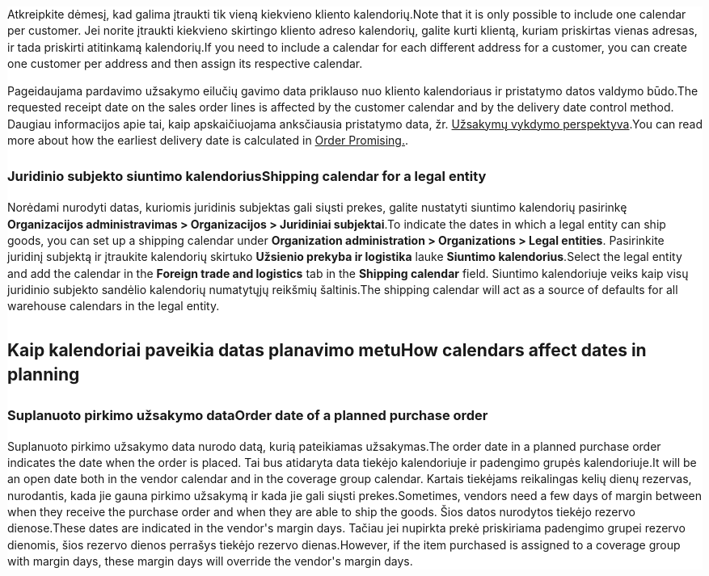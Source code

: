 <span data-ttu-id="41e8d-180">Atkreipkite dėmesį, kad galima įtraukti tik vieną kiekvieno kliento kalendorių.</span><span class="sxs-lookup"><span data-stu-id="41e8d-180">Note that it is only possible to include one calendar per customer.</span></span> <span data-ttu-id="41e8d-181">Jei norite įtraukti kiekvieno skirtingo kliento adreso kalendorių, galite kurti klientą, kuriam priskirtas vienas adresas, ir tada priskirti atitinkamą kalendorių.</span><span class="sxs-lookup"><span data-stu-id="41e8d-181">If you need to include a calendar for each different address for a customer, you can create one customer per address and then assign its respective calendar.</span></span> 

<span data-ttu-id="41e8d-182">Pageidaujama pardavimo užsakymo eilučių gavimo data priklauso nuo kliento kalendoriaus ir pristatymo datos valdymo būdo.</span><span class="sxs-lookup"><span data-stu-id="41e8d-182">The requested receipt date on the sales order lines is affected by the customer calendar and by the delivery date control method.</span></span> <span data-ttu-id="41e8d-183">Daugiau informacijos apie tai, kaip apskaičiuojama anksčiausia pristatymo data, žr. [Užsakymų vykdymo perspektyva](https://docs.microsoft.com/en-us/dynamics365/unified-operations/supply-chain/sales-marketing/delivery-dates-available-promise-calculations).</span><span class="sxs-lookup"><span data-stu-id="41e8d-183">You can read more about how the earliest delivery date is calculated in [Order Promising.](https://docs.microsoft.com/en-us/dynamics365/unified-operations/supply-chain/sales-marketing/delivery-dates-available-promise-calculations).</span></span>

### <a name="shipping-calendar-for-a-legal-entity"></a><span data-ttu-id="41e8d-184">Juridinio subjekto siuntimo kalendorius</span><span class="sxs-lookup"><span data-stu-id="41e8d-184">Shipping calendar for a legal entity</span></span>
<span data-ttu-id="41e8d-185">Norėdami nurodyti datas, kuriomis juridinis subjektas gali siųsti prekes, galite nustatyti siuntimo kalendorių pasirinkę **Organizacijos administravimas > Organizacijos > Juridiniai subjektai**.</span><span class="sxs-lookup"><span data-stu-id="41e8d-185">To indicate the dates in which a legal entity can ship goods, you can set up a shipping calendar under **Organization administration > Organizations > Legal entities**.</span></span> <span data-ttu-id="41e8d-186">Pasirinkite juridinį subjektą ir įtraukite kalendorių skirtuko **Užsienio prekyba ir logistika** lauke **Siuntimo kalendorius**.</span><span class="sxs-lookup"><span data-stu-id="41e8d-186">Select the legal entity and add the calendar in the **Foreign trade and logistics** tab in the  **Shipping calendar** field.</span></span> <span data-ttu-id="41e8d-187">Siuntimo kalendoriuje veiks kaip visų juridinio subjekto sandėlio kalendorių numatytųjų reikšmių šaltinis.</span><span class="sxs-lookup"><span data-stu-id="41e8d-187">The shipping calendar will act as a source of defaults for all warehouse calendars in the legal entity.</span></span> 

## <a name="how-calendars-affect-dates-in-planning"></a><span data-ttu-id="41e8d-188">Kaip kalendoriai paveikia datas planavimo metu</span><span class="sxs-lookup"><span data-stu-id="41e8d-188">How calendars affect dates in planning</span></span>

### <a name="order-date-of-a-planned-purchase-order"></a><span data-ttu-id="41e8d-189">Suplanuoto pirkimo užsakymo data</span><span class="sxs-lookup"><span data-stu-id="41e8d-189">Order date of a planned purchase order</span></span> 
<span data-ttu-id="41e8d-190">Suplanuoto pirkimo užsakymo data nurodo datą, kurią pateikiamas užsakymas.</span><span class="sxs-lookup"><span data-stu-id="41e8d-190">The order date in a planned purchase order indicates the date when the order is placed.</span></span> <span data-ttu-id="41e8d-191">Tai bus atidaryta data tiekėjo kalendoriuje ir padengimo grupės kalendoriuje.</span><span class="sxs-lookup"><span data-stu-id="41e8d-191">It will be an open date both in the vendor calendar and in the coverage group calendar.</span></span> <span data-ttu-id="41e8d-192">Kartais tiekėjams reikalingas kelių dienų rezervas, nurodantis, kada jie gauna pirkimo užsakymą ir kada jie gali siųsti prekes.</span><span class="sxs-lookup"><span data-stu-id="41e8d-192">Sometimes, vendors need a few days of margin between when they receive the purchase order and when they are able to ship the goods.</span></span> <span data-ttu-id="41e8d-193">Šios datos nurodytos tiekėjo rezervo dienose.</span><span class="sxs-lookup"><span data-stu-id="41e8d-193">These dates are indicated in the vendor's margin days.</span></span> <span data-ttu-id="41e8d-194">Tačiau jei nupirkta prekė priskiriama padengimo grupei rezervo dienomis, šios rezervo dienos perrašys tiekėjo rezervo dienas.</span><span class="sxs-lookup"><span data-stu-id="41e8d-194">However, if the item purchased is assigned to a coverage group with margin days, these margin days will override the vendor's margin days.</span></span>
